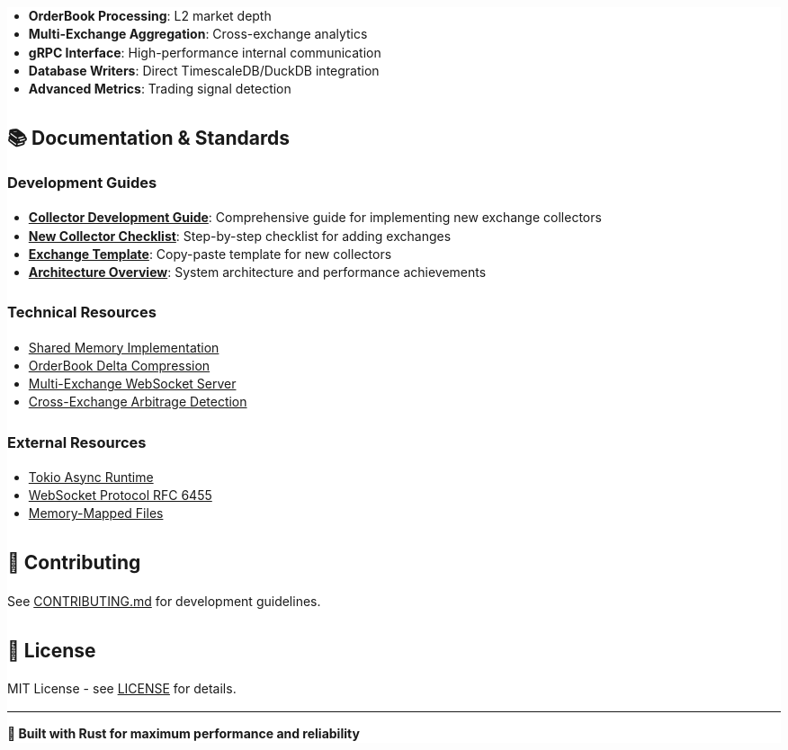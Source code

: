 - **OrderBook Processing**: L2 market depth
- **Multi-Exchange Aggregation**: Cross-exchange analytics
- **gRPC Interface**: High-performance internal communication
- **Database Writers**: Direct TimescaleDB/DuckDB integration
- **Advanced Metrics**: Trading signal detection

## 📚 Documentation & Standards

### Development Guides
- **[Collector Development Guide](COLLECTOR_DEVELOPMENT_GUIDE.md)**: Comprehensive guide for implementing new exchange collectors
- **[New Collector Checklist](NEW_COLLECTOR_CHECKLIST.md)**: Step-by-step checklist for adding exchanges  
- **[Exchange Template](EXCHANGE_TEMPLATE.rs)**: Copy-paste template for new collectors
- **[Architecture Overview](rust-migration.md)**: System architecture and performance achievements

### Technical Resources
- [Shared Memory Implementation](common/src/shared_memory.rs)
- [OrderBook Delta Compression](common/src/orderbook_delta.rs)
- [Multi-Exchange WebSocket Server](websocket-server/src/main.rs)
- [Cross-Exchange Arbitrage Detection](test_arbitrage.py)

### External Resources
- [Tokio Async Runtime](https://tokio.rs/)
- [WebSocket Protocol RFC 6455](https://tools.ietf.org/html/rfc6455)
- [Memory-Mapped Files](https://man7.org/linux/man-pages/man2/mmap.2.html)

## 🤝 Contributing

See [CONTRIBUTING.md](../CONTRIBUTING.md) for development guidelines.

## 📝 License

MIT License - see [LICENSE](../LICENSE) for details.

---

**🚀 Built with Rust for maximum performance and reliability**